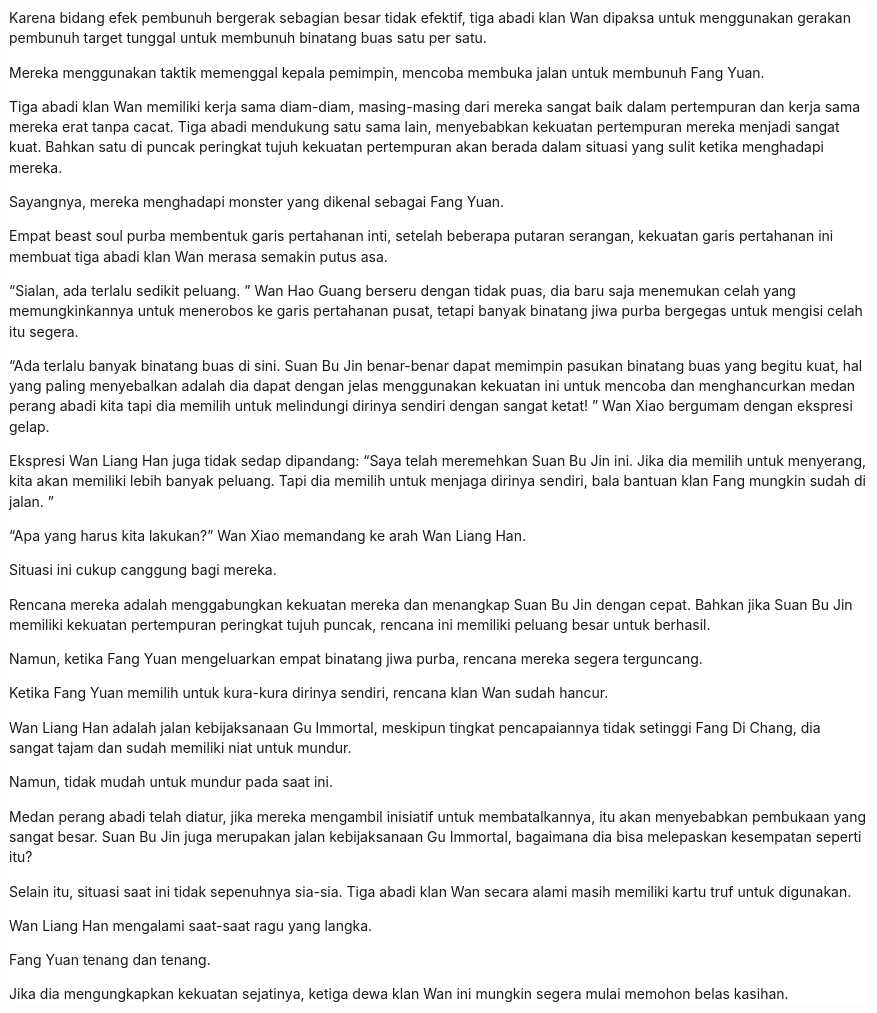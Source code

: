 

Karena bidang efek pembunuh bergerak sebagian besar tidak efektif, tiga abadi klan Wan dipaksa untuk menggunakan gerakan pembunuh target tunggal untuk membunuh binatang buas satu per satu.

Mereka menggunakan taktik memenggal kepala pemimpin, mencoba membuka jalan untuk membunuh Fang Yuan.

Tiga abadi klan Wan memiliki kerja sama diam-diam, masing-masing dari mereka sangat baik dalam pertempuran dan kerja sama mereka erat tanpa cacat. Tiga abadi mendukung satu sama lain, menyebabkan kekuatan pertempuran mereka menjadi sangat kuat. Bahkan satu di puncak peringkat tujuh kekuatan pertempuran akan berada dalam situasi yang sulit ketika menghadapi mereka.

Sayangnya, mereka menghadapi monster yang dikenal sebagai Fang Yuan.

Empat beast soul purba membentuk garis pertahanan inti, setelah beberapa putaran serangan, kekuatan garis pertahanan ini membuat tiga abadi klan Wan merasa semakin putus asa.

“Sialan, ada terlalu sedikit peluang. ” Wan Hao Guang berseru dengan tidak puas, dia baru saja menemukan celah yang memungkinkannya untuk menerobos ke garis pertahanan pusat, tetapi banyak binatang jiwa purba bergegas untuk mengisi celah itu segera.

“Ada terlalu banyak binatang buas di sini. Suan Bu Jin benar-benar dapat memimpin pasukan binatang buas yang begitu kuat, hal yang paling menyebalkan adalah dia dapat dengan jelas menggunakan kekuatan ini untuk mencoba dan menghancurkan medan perang abadi kita tapi dia memilih untuk melindungi dirinya sendiri dengan sangat ketat! ” Wan Xiao bergumam dengan ekspresi gelap.

Ekspresi Wan Liang Han juga tidak sedap dipandang: “Saya telah meremehkan Suan Bu Jin ini. Jika dia memilih untuk menyerang, kita akan memiliki lebih banyak peluang. Tapi dia memilih untuk menjaga dirinya sendiri, bala bantuan klan Fang mungkin sudah di jalan. ”

“Apa yang harus kita lakukan?” Wan Xiao memandang ke arah Wan Liang Han.

Situasi ini cukup canggung bagi mereka.

Rencana mereka adalah menggabungkan kekuatan mereka dan menangkap Suan Bu Jin dengan cepat. Bahkan jika Suan Bu Jin memiliki kekuatan pertempuran peringkat tujuh puncak, rencana ini memiliki peluang besar untuk berhasil.

Namun, ketika Fang Yuan mengeluarkan empat binatang jiwa purba, rencana mereka segera terguncang.

Ketika Fang Yuan memilih untuk kura-kura dirinya sendiri, rencana klan Wan sudah hancur.

Wan Liang Han adalah jalan kebijaksanaan Gu Immortal, meskipun tingkat pencapaiannya tidak setinggi Fang Di Chang, dia sangat tajam dan sudah memiliki niat untuk mundur.

Namun, tidak mudah untuk mundur pada saat ini.

Medan perang abadi telah diatur, jika mereka mengambil inisiatif untuk membatalkannya, itu akan menyebabkan pembukaan yang sangat besar. Suan Bu Jin juga merupakan jalan kebijaksanaan Gu Immortal, bagaimana dia bisa melepaskan kesempatan seperti itu?

Selain itu, situasi saat ini tidak sepenuhnya sia-sia. Tiga abadi klan Wan secara alami masih memiliki kartu truf untuk digunakan.

Wan Liang Han mengalami saat-saat ragu yang langka.

Fang Yuan tenang dan tenang.

Jika dia mengungkapkan kekuatan sejatinya, ketiga dewa klan Wan ini mungkin segera mulai memohon belas kasihan.
